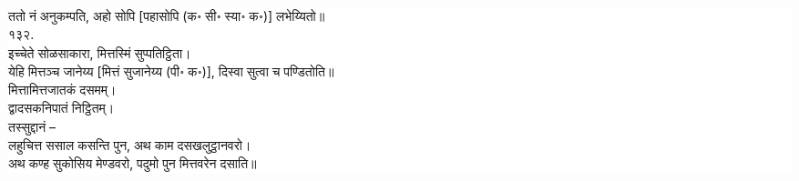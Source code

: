 ततो नं अनुकम्पति, अहो सोपि [पहासोपि (क॰ सी॰ स्या॰ क॰)] लभेय्यितो॥  
१३२.  
इच्चेते सोळसाकारा, मित्तस्मिं सुप्पतिट्ठिता।  
येहि मित्तञ्च जानेय्य [मित्तं सुजानेय्य (पी॰ क॰)], दिस्वा सुत्वा च पण्डितोति॥  
मित्तामित्तजातकं दसमम्।  
द्वादसकनिपातं निट्ठितम्।  
तस्सुद्दानं –  
लहुचित्त ससाल कसन्ति पुन, अथ काम दसखलुट्ठानवरो।  
अथ कण्ह सुकोसिय मेण्डवरो, पदुमो पुन मित्तवरेन दसाति॥  